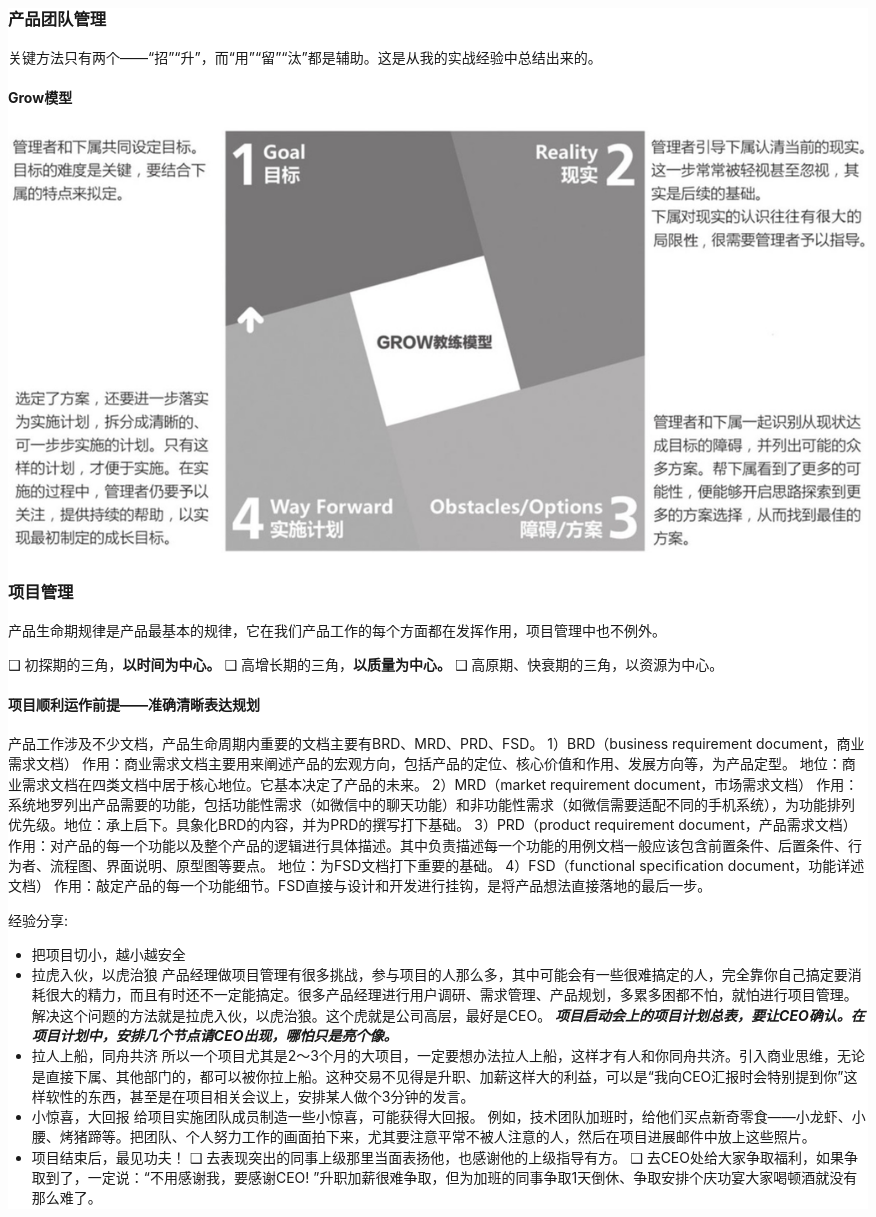 ### 产品团队管理
关键方法只有两个——“招”“升”，而“用”“留”“汰”都是辅助。这是从我的实战经验中总结出来的。

#### Grow模型
![](/pictures/grow教练模型.jpg)

### 项目管理
产品生命期规律是产品最基本的规律，它在我们产品工作的每个方面都在发挥作用，项目管理中也不例外。

❑ 初探期的三角，**以时间为中心。**
❑ 高增长期的三角，**以质量为中心。**
❑ 高原期、快衰期的三角，以资源为中心。

#### 项目顺利运作前提——准确清晰表达规划
产品工作涉及不少文档，产品生命周期内重要的文档主要有BRD、MRD、PRD、FSD。
1）BRD（business requirement document，商业需求文档）
作用：商业需求文档主要用来阐述产品的宏观方向，包括产品的定位、核心价值和作用、发展方向等，为产品定型。
地位：商业需求文档在四类文档中居于核心地位。它基本决定了产品的未来。
2）MRD（market requirement document，市场需求文档）
作用：系统地罗列出产品需要的功能，包括功能性需求（如微信中的聊天功能）和非功能性需求（如微信需要适配不同的手机系统），为功能排列优先级。地位：承上启下。具象化BRD的内容，并为PRD的撰写打下基础。
3）PRD（product requirement document，产品需求文档）
作用：对产品的每一个功能以及整个产品的逻辑进行具体描述。其中负责描述每一个功能的用例文档一般应该包含前置条件、后置条件、行为者、流程图、界面说明、原型图等要点。
地位：为FSD文档打下重要的基础。
4）FSD（functional specification document，功能详述文档）
作用：敲定产品的每一个功能细节。FSD直接与设计和开发进行挂钩，是将产品想法直接落地的最后一步。

经验分享:
- 把项目切小，越小越安全
- 拉虎入伙，以虎治狼
产品经理做项目管理有很多挑战，参与项目的人那么多，其中可能会有一些很难搞定的人，完全靠你自己搞定要消耗很大的精力，而且有时还不一定能搞定。很多产品经理进行用户调研、需求管理、产品规划，多累多困都不怕，就怕进行项目管理。解决这个问题的方法就是拉虎入伙，以虎治狼。这个虎就是公司高层，最好是CEO。
***项目启动会上的项目计划总表，要让CEO确认。在项目计划中，安排几个节点请CEO出现，哪怕只是亮个像。***
- 拉人上船，同舟共济
所以一个项目尤其是2～3个月的大项目，一定要想办法拉人上船，这样才有人和你同舟共济。引入商业思维，无论是直接下属、其他部门的，都可以被你拉上船。这种交易不见得是升职、加薪这样大的利益，可以是“我向CEO汇报时会特别提到你”这样软性的东西，甚至是在项目相关会议上，安排某人做个3分钟的发言。
- 小惊喜，大回报
给项目实施团队成员制造一些小惊喜，可能获得大回报。
例如，技术团队加班时，给他们买点新奇零食——小龙虾、小腰、烤猪蹄等。把团队、个人努力工作的画面拍下来，尤其要注意平常不被人注意的人，然后在项目进展邮件中放上这些照片。
- 项目结束后，最见功夫！
❑ 去表现突出的同事上级那里当面表扬他，也感谢他的上级指导有方。
❑ 去CEO处给大家争取福利，如果争取到了，一定说：“不用感谢我，要感谢CEO! ”升职加薪很难争取，但为加班的同事争取1天倒休、争取安排个庆功宴大家喝顿酒就没有那么难了。
